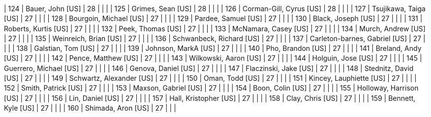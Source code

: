 | 124 | Bauer, John [US] | 28 |  |  |
| 125 | Grimes, Sean [US] | 28 |  |  |
| 126 | Corman-Gill, Cyrus [US] | 28 |  |  |
| 127 | Tsujikawa, Taiga [US] | 27 |  |  |
| 128 | Bourgoin, Michael [US] | 27 |  |  |
| 129 | Pardee, Samuel [US] | 27 |  |  |
| 130 | Black, Joseph [US] | 27 |  |  |
| 131 | Roberts, Kurtis [US] | 27 |  |  |
| 132 | Peek, Thomas [US] | 27 |  |  |
| 133 | McNamara, Casey [US] | 27 |  |  |
| 134 | Murch, Andrew [US] | 27 |  |  |
| 135 | Weinreich, Brian [US] | 27 |  |  |
| 136 | Schwanbeck, Richard [US] | 27 |  |  |
| 137 | Carleton-barnes, Gabriel [US] | 27 |  |  |
| 138 | Galstian, Tom [US] | 27 |  |  |
| 139 | Johnson, MarkA [US] | 27 |  |  |
| 140 | Pho, Brandon [US] | 27 |  |  |
| 141 | Breland, Andy [US] | 27 |  |  |
| 142 | Pence, Matthew [US] | 27 |  |  |
| 143 | Wilkowski, Aaron [US] | 27 |  |  |
| 144 | Holguin, Jose [US] | 27 |  |  |
| 145 | Guerrero, Michael [US] | 27 |  |  |
| 146 | Genova, Daniel [US] | 27 |  |  |
| 147 | Flaczinski, Jake [US] | 27 |  |  |
| 148 | Stednitz, David [US] | 27 |  |  |
| 149 | Schwartz, Alexander [US] | 27 |  |  |
| 150 | Oman, Todd [US] | 27 |  |  |
| 151 | Kincey, Lauphiette [US] | 27 |  |  |
| 152 | Smith, Patrick [US] | 27 |  |  |
| 153 | Maxson, Gabriel [US] | 27 |  |  |
| 154 | Boon, Colin [US] | 27 |  |  |
| 155 | Holloway, Harrison [US] | 27 |  |  |
| 156 | Lin, Daniel [US] | 27 |  |  |
| 157 | Hall, Kristopher [US] | 27 |  |  |
| 158 | Clay, Chris [US] | 27 |  |  |
| 159 | Bennett, Kyle [US] | 27 |  |  |
| 160 | Shimada, Aron [US] | 27 |  |  |